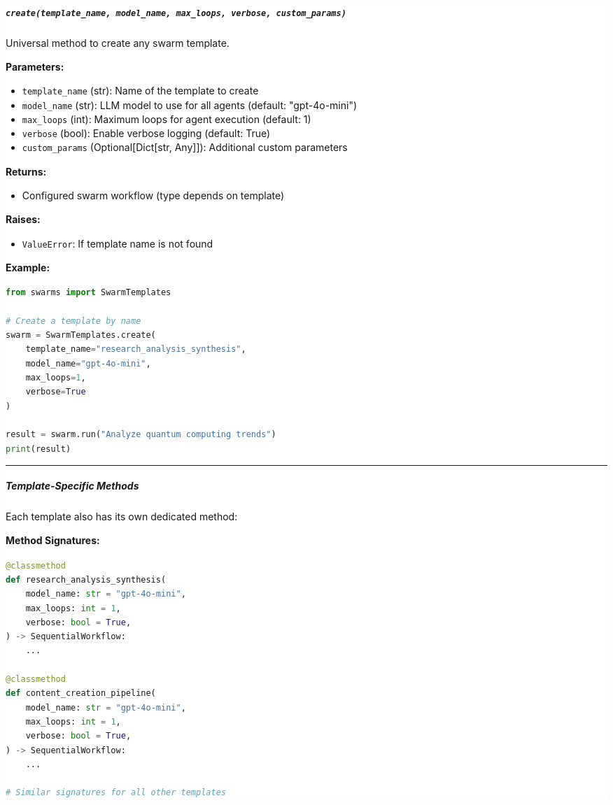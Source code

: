 
##### `create(template_name, model_name, max_loops, verbose, custom_params)`

Universal method to create any swarm template.

**Parameters:**
- `template_name` (str): Name of the template to create
- `model_name` (str): LLM model to use for all agents (default: "gpt-4o-mini")
- `max_loops` (int): Maximum loops for agent execution (default: 1)
- `verbose` (bool): Enable verbose logging (default: True)
- `custom_params` (Optional[Dict[str, Any]]): Additional custom parameters

**Returns:**
- Configured swarm workflow (type depends on template)

**Raises:**
- `ValueError`: If template name is not found

**Example:**

```python
from swarms import SwarmTemplates

# Create a template by name
swarm = SwarmTemplates.create(
    template_name="research_analysis_synthesis",
    model_name="gpt-4o-mini",
    max_loops=1,
    verbose=True
)

result = swarm.run("Analyze quantum computing trends")
print(result)
```

---

##### Template-Specific Methods

Each template also has its own dedicated method:

**Method Signatures:**

```python
@classmethod
def research_analysis_synthesis(
    model_name: str = "gpt-4o-mini",
    max_loops: int = 1,
    verbose: bool = True,
) -> SequentialWorkflow:
    ...

@classmethod
def content_creation_pipeline(
    model_name: str = "gpt-4o-mini",
    max_loops: int = 1,
    verbose: bool = True,
) -> SequentialWorkflow:
    ...

# Similar signatures for all other templates
```
